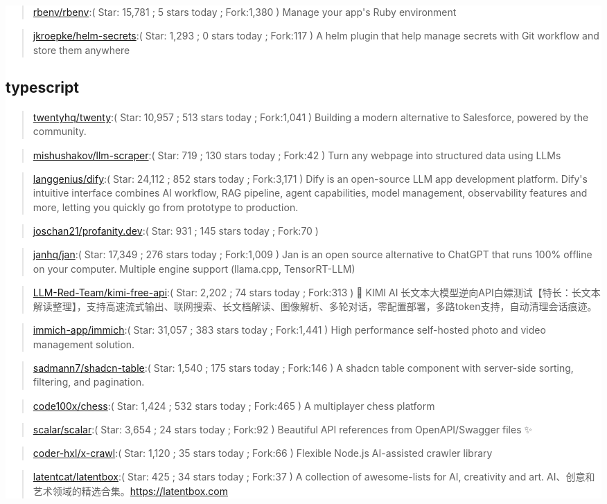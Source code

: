 > [rbenv/rbenv](https://github.com/rbenv/rbenv):( Star: 15,781 ; 5 stars today ; Fork:1,380 ) 
 > Manage your app's Ruby environment

> [jkroepke/helm-secrets](https://github.com/jkroepke/helm-secrets):( Star: 1,293 ; 0 stars today ; Fork:117 ) 
 > A helm plugin that help manage secrets with Git workflow and store them anywhere

## typescript
> [twentyhq/twenty](https://github.com/twentyhq/twenty):( Star: 10,957 ; 513 stars today ; Fork:1,041 ) 
 > Building a modern alternative to Salesforce, powered by the community.

> [mishushakov/llm-scraper](https://github.com/mishushakov/llm-scraper):( Star: 719 ; 130 stars today ; Fork:42 ) 
 > Turn any webpage into structured data using LLMs

> [langgenius/dify](https://github.com/langgenius/dify):( Star: 24,112 ; 852 stars today ; Fork:3,171 ) 
 > Dify is an open-source LLM app development platform. Dify's intuitive interface combines AI workflow, RAG pipeline, agent capabilities, model management, observability features and more, letting you quickly go from prototype to production.

> [joschan21/profanity.dev](https://github.com/joschan21/profanity.dev):( Star: 931 ; 145 stars today ; Fork:70 ) 
 > 

> [janhq/jan](https://github.com/janhq/jan):( Star: 17,349 ; 276 stars today ; Fork:1,009 ) 
 > Jan is an open source alternative to ChatGPT that runs 100% offline on your computer. Multiple engine support (llama.cpp, TensorRT-LLM)

> [LLM-Red-Team/kimi-free-api](https://github.com/LLM-Red-Team/kimi-free-api):( Star: 2,202 ; 74 stars today ; Fork:313 ) 
 > 🚀 KIMI AI 长文本大模型逆向API白嫖测试【特长：长文本解读整理】，支持高速流式输出、联网搜索、长文档解读、图像解析、多轮对话，零配置部署，多路token支持，自动清理会话痕迹。

> [immich-app/immich](https://github.com/immich-app/immich):( Star: 31,057 ; 383 stars today ; Fork:1,441 ) 
 > High performance self-hosted photo and video management solution.

> [sadmann7/shadcn-table](https://github.com/sadmann7/shadcn-table):( Star: 1,540 ; 175 stars today ; Fork:146 ) 
 > A shadcn table component with server-side sorting, filtering, and pagination.

> [code100x/chess](https://github.com/code100x/chess):( Star: 1,424 ; 532 stars today ; Fork:465 ) 
 > A multiplayer chess platform

> [scalar/scalar](https://github.com/scalar/scalar):( Star: 3,654 ; 24 stars today ; Fork:92 ) 
 > Beautiful API references from OpenAPI/Swagger files ✨

> [coder-hxl/x-crawl](https://github.com/coder-hxl/x-crawl):( Star: 1,120 ; 35 stars today ; Fork:66 ) 
 > Flexible Node.js AI-assisted crawler library

> [latentcat/latentbox](https://github.com/latentcat/latentbox):( Star: 425 ; 34 stars today ; Fork:37 ) 
 > A collection of awesome-lists for AI, creativity and art. AI、创意和艺术领域的精选合集。https://latentbox.com
